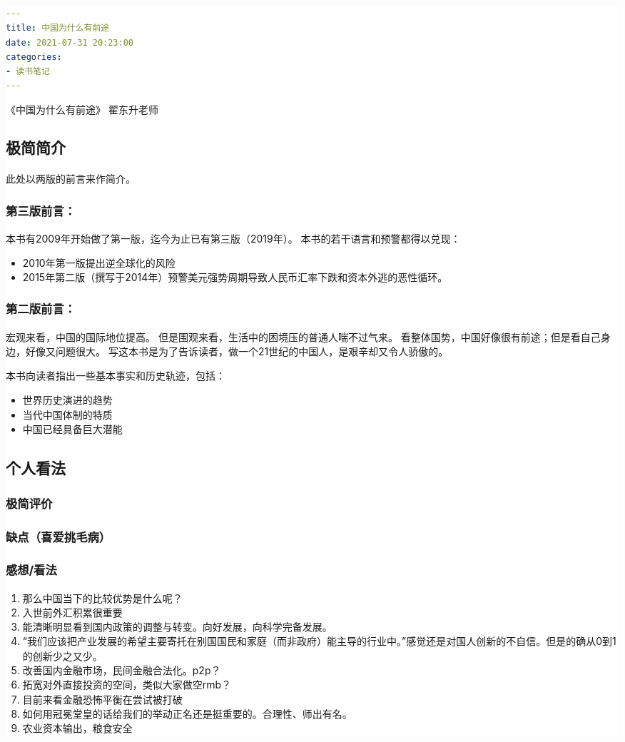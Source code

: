 ```yaml
---
title: 中国为什么有前途
date: 2021-07-31 20:23:00
categories:
- 读书笔记
---
```


《中国为什么有前途》 翟东升老师



## 极简简介

此处以两版的前言来作简介。

### 第三版前言：
本书有2009年开始做了第一版，迄今为止已有第三版（2019年）。
本书的若干语言和预警都得以兑现：
- 2010年第一版提出逆全球化的风险
- 2015年第二版（撰写于2014年）预警美元强势周期导致人民币汇率下跌和资本外逃的恶性循环。

### 第二版前言：
宏观来看，中国的国际地位提高。
但是围观来看，生活中的困境压的普通人喘不过气来。
看整体国势，中国好像很有前途；但是看自己身边，好像又问题很大。
写这本书是为了告诉读者，做一个21世纪的中国人，是艰辛却又令人骄傲的。

本书向读者指出一些基本事实和历史轨迹，包括：
- 世界历史演进的趋势
- 当代中国体制的特质
- 中国已经具备巨大潜能

## 个人看法


### 极简评价


### 缺点（喜爱挑毛病）

### 感想/看法

1. 那么中国当下的比较优势是什么呢？
2. 入世前外汇积累很重要
3. 能清晰明显看到国内政策的调整与转变。向好发展，向科学完备发展。
4. “我们应该把产业发展的希望主要寄托在别国国民和家庭（而非政府）能主导的行业中。”感觉还是对国人创新的不自信。但是的确从0到1的创新少之又少。
5. 改善国内金融市场，民间金融合法化。p2p？
6. 拓宽对外直接投资的空间，类似大家做空rmb？
7. 目前来看金融恐怖平衡在尝试被打破
8. 如何用冠冕堂皇的话给我们的举动正名还是挺重要的。合理性、师出有名。
9. 农业资本输出，粮食安全
